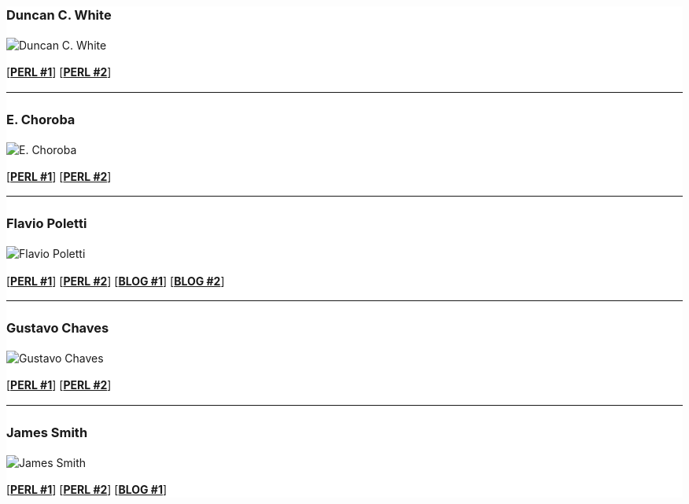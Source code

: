 ### Duncan C. White
![Duncan C. White](/images/team/duncan_white.jpg)

[[**PERL #1**](https://github.com/manwar/perlweeklychallenge-club/blob/master/challenge-102/duncan-c-white/perl/ch-1.pl)]
[[**PERL #2**](https://github.com/manwar/perlweeklychallenge-club/blob/master/challenge-102/duncan-c-white/perl/ch-2.pl)]

***

### E. Choroba
![E. Choroba](/images/team/e-choroba.jpg)

[[**PERL #1**](https://github.com/manwar/perlweeklychallenge-club/blob/master/challenge-102/e-choroba/perl/ch-1.pl)]
[[**PERL #2**](https://github.com/manwar/perlweeklychallenge-club/blob/master/challenge-102/e-choroba/perl/ch-2.pl)]

***

### Flavio Poletti
![Flavio Poletti](/images/team/flavio-poletti.jpg)

[[**PERL #1**](https://github.com/manwar/perlweeklychallenge-club/blob/master/challenge-102/polettix/perl/ch-1.pl)]
[[**PERL #2**](https://github.com/manwar/perlweeklychallenge-club/blob/master/challenge-102/polettix/perl/ch-2.pl)]
[[**BLOG #1**](https://github.polettix.it/ETOOBUSY/2021/03/03/pwc102-rare-numbers/)]
[[**BLOG #2**](https://github.polettix.it/ETOOBUSY/2021/03/04/pwc102-hash-counting-string/)]

***

### Gustavo Chaves
![Gustavo Chaves](/images/team/gustavo-chaves.jpg)

[[**PERL #1**](https://github.com/manwar/perlweeklychallenge-club/blob/master/challenge-102/gustavo-chaves/perl/ch-1.pl)]
[[**PERL #2**](https://github.com/manwar/perlweeklychallenge-club/blob/master/challenge-102/gustavo-chaves/perl/ch-2.pl)]

***

### James Smith
![James Smith](/images/team/james-smith.jpg)

[[**PERL #1**](https://github.com/manwar/perlweeklychallenge-club/blob/master/challenge-102/james-smith/perl/ch-1.pl)]
[[**PERL #2**](https://github.com/manwar/perlweeklychallenge-club/blob/master/challenge-102/james-smith/perl/ch-2.pl)]
[[**BLOG #1**](http://blogs.perl.org/users/james_curtis-smith/2021/03/perl-weekly-challenge-102.html)]
